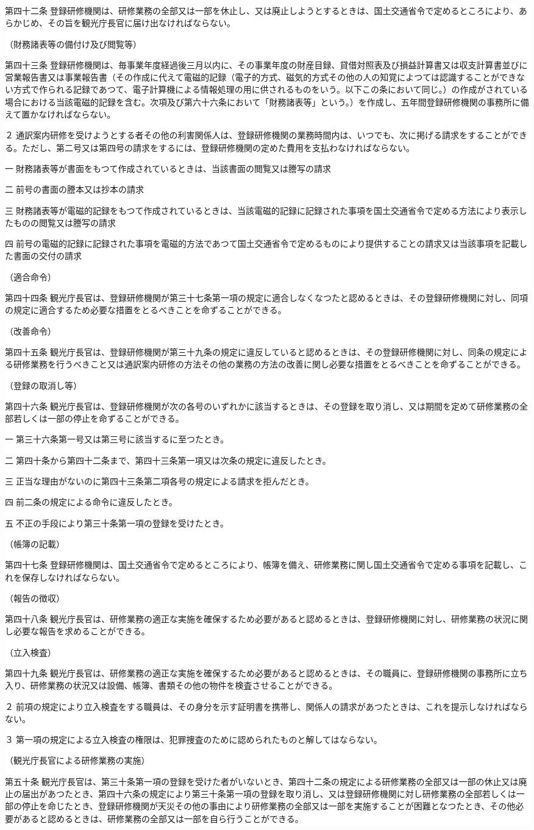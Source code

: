 第四十二条 登録研修機関は、研修業務の全部又は一部を休止し、又は廃止しようとするときは、国土交通省令で定めるところにより、あらかじめ、その旨を観光庁長官に届け出なければならない。

（財務諸表等の備付け及び閲覧等）

第四十三条 登録研修機関は、毎事業年度経過後三月以内に、その事業年度の財産目録、貸借対照表及び損益計算書又は収支計算書並びに営業報告書又は事業報告書（その作成に代えて電磁的記録（電子的方式、磁気的方式その他の人の知覚によつては認識することができない方式で作られる記録であつて、電子計算機による情報処理の用に供されるものをいう。以下この条において同じ。）の作成がされている場合における当該電磁的記録を含む。次項及び第六十六条において「財務諸表等」という。）を作成し、五年間登録研修機関の事務所に備えて置かなければならない。

２ 通訳案内研修を受けようとする者その他の利害関係人は、登録研修機関の業務時間内は、いつでも、次に掲げる請求をすることができる。ただし、第二号又は第四号の請求をするには、登録研修機関の定めた費用を支払わなければならない。

一 財務諸表等が書面をもつて作成されているときは、当該書面の閲覧又は謄写の請求

二 前号の書面の謄本又は抄本の請求

三 財務諸表等が電磁的記録をもつて作成されているときは、当該電磁的記録に記録された事項を国土交通省令で定める方法により表示したものの閲覧又は謄写の請求

四 前号の電磁的記録に記録された事項を電磁的方法であつて国土交通省令で定めるものにより提供することの請求又は当該事項を記載した書面の交付の請求

（適合命令）

第四十四条 観光庁長官は、登録研修機関が第三十七条第一項の規定に適合しなくなつたと認めるときは、その登録研修機関に対し、同項の規定に適合するため必要な措置をとるべきことを命ずることができる。

（改善命令）

第四十五条 観光庁長官は、登録研修機関が第三十九条の規定に違反していると認めるときは、その登録研修機関に対し、同条の規定による研修業務を行うべきこと又は通訳案内研修の方法その他の業務の方法の改善に関し必要な措置をとるべきことを命ずることができる。

（登録の取消し等）

第四十六条 観光庁長官は、登録研修機関が次の各号のいずれかに該当するときは、その登録を取り消し、又は期間を定めて研修業務の全部若しくは一部の停止を命ずることができる。

一 第三十六条第一号又は第三号に該当するに至つたとき。

二 第四十条から第四十二条まで、第四十三条第一項又は次条の規定に違反したとき。

三 正当な理由がないのに第四十三条第二項各号の規定による請求を拒んだとき。

四 前二条の規定による命令に違反したとき。

五 不正の手段により第三十条第一項の登録を受けたとき。

（帳簿の記載）

第四十七条 登録研修機関は、国土交通省令で定めるところにより、帳簿を備え、研修業務に関し国土交通省令で定める事項を記載し、これを保存しなければならない。

（報告の徴収）

第四十八条 観光庁長官は、研修業務の適正な実施を確保するため必要があると認めるときは、登録研修機関に対し、研修業務の状況に関し必要な報告を求めることができる。

（立入検査）

第四十九条 観光庁長官は、研修業務の適正な実施を確保するため必要があると認めるときは、その職員に、登録研修機関の事務所に立ち入り、研修業務の状況又は設備、帳簿、書類その他の物件を検査させることができる。

２ 前項の規定により立入検査をする職員は、その身分を示す証明書を携帯し、関係人の請求があつたときは、これを提示しなければならない。

３ 第一項の規定による立入検査の権限は、犯罪捜査のために認められたものと解してはならない。

（観光庁長官による研修業務の実施）

第五十条 観光庁長官は、第三十条第一項の登録を受けた者がいないとき、第四十二条の規定による研修業務の全部又は一部の休止又は廃止の届出があつたとき、第四十六条の規定により第三十条第一項の登録を取り消し、又は登録研修機関に対し研修業務の全部若しくは一部の停止を命じたとき、登録研修機関が天災その他の事由により研修業務の全部又は一部を実施することが困難となつたとき、その他必要があると認めるときは、研修業務の全部又は一部を自ら行うことができる。
